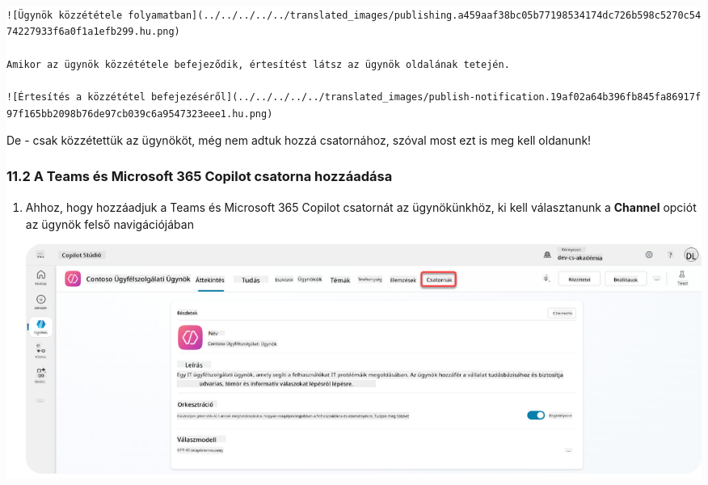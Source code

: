     ![Ügynök közzététele folyamatban](../../../../../translated_images/publishing.a459aaf38bc05b77198534174dc726b598c5270c5474227933f6a0f1a1efb299.hu.png)

    Amikor az ügynök közzététele befejeződik, értesítést látsz az ügynök oldalának tetején.

    ![Értesítés a közzététel befejezéséről](../../../../../translated_images/publish-notification.19af02a64b396fb845fa86917f97f165bb2098b76de97cb039c6a9547323eee1.hu.png)

De - csak közzétettük az ügynököt, még nem adtuk hozzá csatornához, szóval most ezt is meg kell oldanunk!

### 11.2 A Teams és Microsoft 365 Copilot csatorna hozzáadása

1. Ahhoz, hogy hozzáadjuk a Teams és Microsoft 365 Copilot csatornát az ügynökünkhöz, ki kell választanunk a **Channel** opciót az ügynök felső navigációjában

    ![Csatornák fül](../../../../../translated_images/channels-tab.c0e6f94aec1578072eee8efd47e461d58cd685799de84a4ddc18cb418886f834.hu.png)
